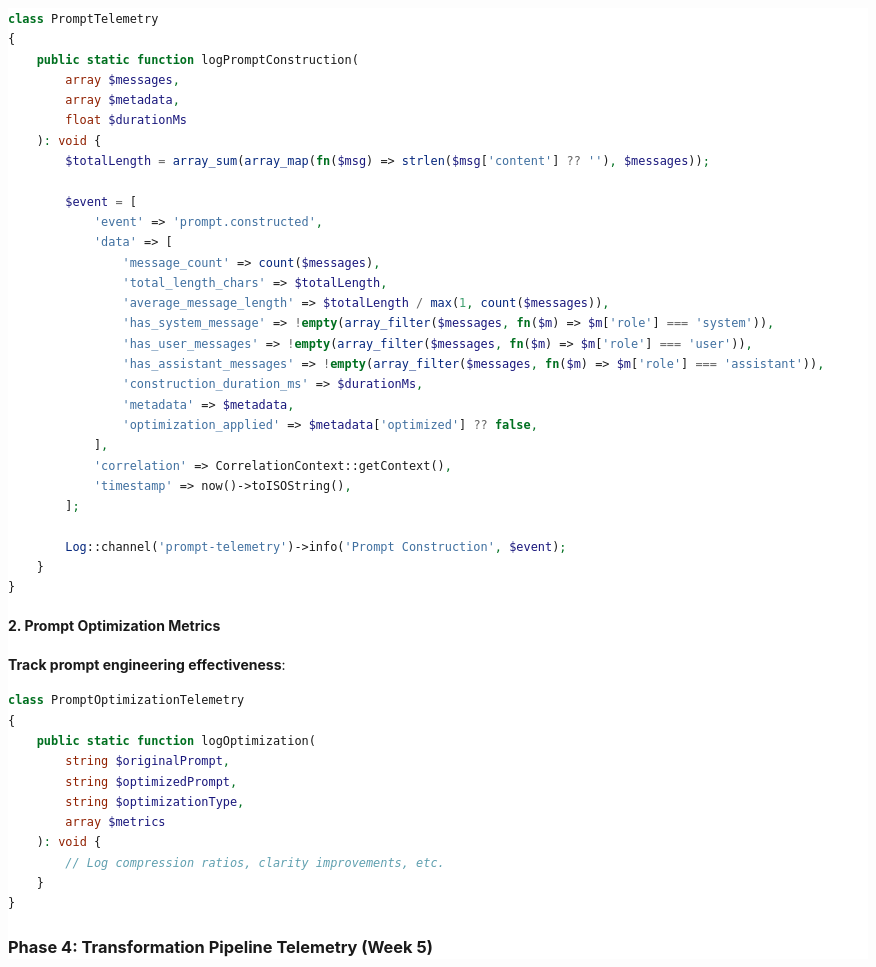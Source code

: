 ```php
class PromptTelemetry
{
    public static function logPromptConstruction(
        array $messages,
        array $metadata,
        float $durationMs
    ): void {
        $totalLength = array_sum(array_map(fn($msg) => strlen($msg['content'] ?? ''), $messages));

        $event = [
            'event' => 'prompt.constructed',
            'data' => [
                'message_count' => count($messages),
                'total_length_chars' => $totalLength,
                'average_message_length' => $totalLength / max(1, count($messages)),
                'has_system_message' => !empty(array_filter($messages, fn($m) => $m['role'] === 'system')),
                'has_user_messages' => !empty(array_filter($messages, fn($m) => $m['role'] === 'user')),
                'has_assistant_messages' => !empty(array_filter($messages, fn($m) => $m['role'] === 'assistant')),
                'construction_duration_ms' => $durationMs,
                'metadata' => $metadata,
                'optimization_applied' => $metadata['optimized'] ?? false,
            ],
            'correlation' => CorrelationContext::getContext(),
            'timestamp' => now()->toISOString(),
        ];

        Log::channel('prompt-telemetry')->info('Prompt Construction', $event);
    }
}
```

#### 2. Prompt Optimization Metrics
**Track prompt engineering effectiveness**:
```php
class PromptOptimizationTelemetry
{
    public static function logOptimization(
        string $originalPrompt,
        string $optimizedPrompt,
        string $optimizationType,
        array $metrics
    ): void {
        // Log compression ratios, clarity improvements, etc.
    }
}
```

### Phase 4: Transformation Pipeline Telemetry (Week 5)
